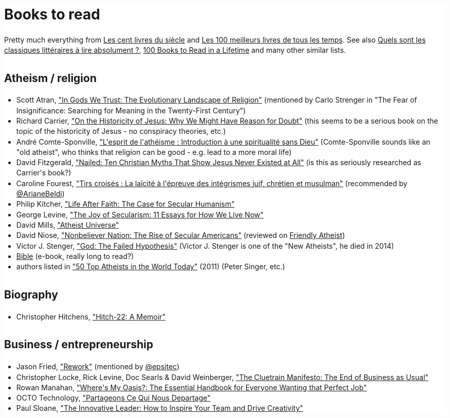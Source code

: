 # Books to read

Pretty much everything from [Les cent livres du siècle](https://fr.wikipedia.org/wiki/Les_cent_livres_du_si%C3%A8cle) and [Les 100 meilleurs livres de tous les temps](https://fr.wikipedia.org/wiki/Les_100_meilleurs_livres_de_tous_les_temps). See also [Quels sont les classiques littéraires à lire absolument ?](https://fr.answers.yahoo.com/question/index?qid=20111112161815AAh5LUy), [100 Books to Read in a Lifetime](http://www.amazon.com/b?node=8192263011) and many other similar lists.

## Atheism / religion

* Scott Atran, ["In Gods We Trust: The Evolutionary Landscape of Religion"](http://www.amazon.com/Gods-Trust-Evolutionary-Landscape-Evolution-ebook/dp/B0058RTMXG/) (mentioned by Carlo Strenger in "The Fear of Insignificance: Searching for Meaning in the Twenty-First Century")
* Richard Carrier, ["On the Historicity of Jesus: Why We Might Have Reason for Doubt"](http://www.amazon.com/gp/product/1909697494/) (this seems to be a serious book on the topic of the historicity of Jesus - no conspiracy theories, etc.)
* André Comte-Sponville, ["L'esprit de l'athéisme : Introduction à une spiritualité sans Dieu"](https://fr.wikipedia.org/wiki/L%27Esprit_de_l%27ath%C3%A9isme) (Comte-Sponville sounds like an "old atheist", who thinks that religion can be good - e.g. lead to a more moral life)
* David Fitzgerald, ["Nailed: Ten Christian Myths That Show Jesus Never Existed at All"](http://www.amazon.com/Nailed-Christian-Myths-Jesus-Existed/dp/0557709911) (is this as seriously researched as Carrier's book?)
* Caroline Fourest, ["Tirs croisés : La laïcité à l'épreuve des intégrismes juif, chrétien et musulman"](http://www.amazon.fr/Tirs-crois%C3%A9s-l%C3%A9preuve-int%C3%A9grismes-chr%C3%A9tien/dp/2253114375/) (recommended by [@ArianeBeldi](https://twitter.com/ArianeBeldi))
* Philip Kitcher, ["Life After Faith: The Case for Secular Humanism"](http://www.amazon.com/Life-After-Faith-Humanism-Lectures/dp/0300203438/)
* George Levine, ["The Joy of Secularism: 11 Essays for How We Live Now"](http://www.amazon.com/The-Joy-Secularism-Essays-Live/dp/0691156026)
* David Mills, ["Atheist Universe"](http://www.amazon.com/Atheist-Universe-Thinking-Christian-Fundamentalism/dp/1569755671)
* David Niose, ["Nonbeliever Nation: The Rise of Secular Americans"](http://www.amazon.com/Nonbeliever-Nation-Rise-Secular-Americans/dp/1137278714) (reviewed on [Friendly Atheist](http://www.patheos.com/blogs/friendlyatheist/2012/09/29/a-review-of-david-nioses-nonbeliever-nation/))
* Victor J. Stenger, ["God: The Failed Hypothesis"](https://en.wikipedia.org/wiki/God:_The_Failed_Hypothesis) (Victor J. Stenger is one of the "New Atheists", he died in 2014)
* [Bible](https://en.wikipedia.org/wiki/Bible) (e-book, really long to read?)
* authors listed in ["50 Top Atheists in the World Today"](http://www.thebestschools.org/blog/2011/12/01/50-top-atheists-in-the-world-today/) (2011) (Peter Singer, etc.)

## Biography

* Christopher Hitchens, ["Hitch-22: A Memoir"](https://en.wikipedia.org/wiki/Hitch-22)

## Business / entrepreneurship

* Jason Fried, ["Rework"](http://www.amazon.com/ReWork-Change-Way-Work-Forever-ebook/dp/B003ELY7PG/) (mentioned by [@epsitec](https://twitter.com/epsitec))
* Christopher Locke, Rick Levine, Doc Searls & David Weinberger, ["The Cluetrain Manifesto: The End of Business as Usual"](https://en.wikipedia.org/wiki/The_Cluetrain_Manifesto)
* Rowan Manahan, ["Where's My Oasis?: The Essential Handbook for Everyone Wanting that Perfect Job"](http://www.amazon.com/Wheres-My-Oasis-Rowan-Manahan/dp/0091899982)
* OCTO Technology, ["Partageons Ce Qui Nous Departage"](http://www.amazon.fr/Partageons-ce-qui-nous-d%C3%A9partage/dp/2952589526)
* Paul Sloane, ["The Innovative Leader: How to Inspire Your Team and Drive Creativity"](http://www.amazon.com/The-Innovative-Leader-Inspire-Creativity/dp/0749450010)
